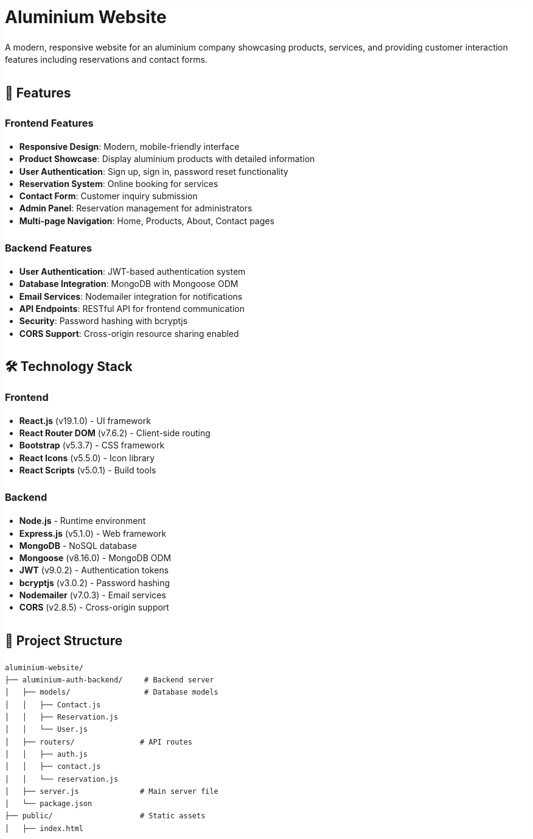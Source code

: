 # Aluminium Website

A modern, responsive website for an aluminium company showcasing products, services, and providing customer interaction features including reservations and contact forms.

## 🌟 Features

### Frontend Features
- **Responsive Design**: Modern, mobile-friendly interface
- **Product Showcase**: Display aluminium products with detailed information
- **User Authentication**: Sign up, sign in, password reset functionality
- **Reservation System**: Online booking for services
- **Contact Form**: Customer inquiry submission
- **Admin Panel**: Reservation management for administrators
- **Multi-page Navigation**: Home, Products, About, Contact pages

### Backend Features
- **User Authentication**: JWT-based authentication system
- **Database Integration**: MongoDB with Mongoose ODM
- **Email Services**: Nodemailer integration for notifications
- **API Endpoints**: RESTful API for frontend communication
- **Security**: Password hashing with bcryptjs
- **CORS Support**: Cross-origin resource sharing enabled

## 🛠️ Technology Stack

### Frontend
- **React.js** (v19.1.0) - UI framework
- **React Router DOM** (v7.6.2) - Client-side routing
- **Bootstrap** (v5.3.7) - CSS framework
- **React Icons** (v5.5.0) - Icon library
- **React Scripts** (v5.0.1) - Build tools

### Backend
- **Node.js** - Runtime environment
- **Express.js** (v5.1.0) - Web framework
- **MongoDB** - NoSQL database
- **Mongoose** (v8.16.0) - MongoDB ODM
- **JWT** (v9.0.2) - Authentication tokens
- **bcryptjs** (v3.0.2) - Password hashing
- **Nodemailer** (v7.0.3) - Email services
- **CORS** (v2.8.5) - Cross-origin support

## 📁 Project Structure

```
aluminium-website/
├── aluminium-auth-backend/     # Backend server
│   ├── models/                 # Database models
│   │   ├── Contact.js
│   │   ├── Reservation.js
│   │   └── User.js
│   ├── routers/               # API routes
│   │   ├── auth.js
│   │   ├── contact.js
│   │   └── reservation.js
│   ├── server.js              # Main server file
│   └── package.json
├── public/                    # Static assets
│   ├── index.html
```